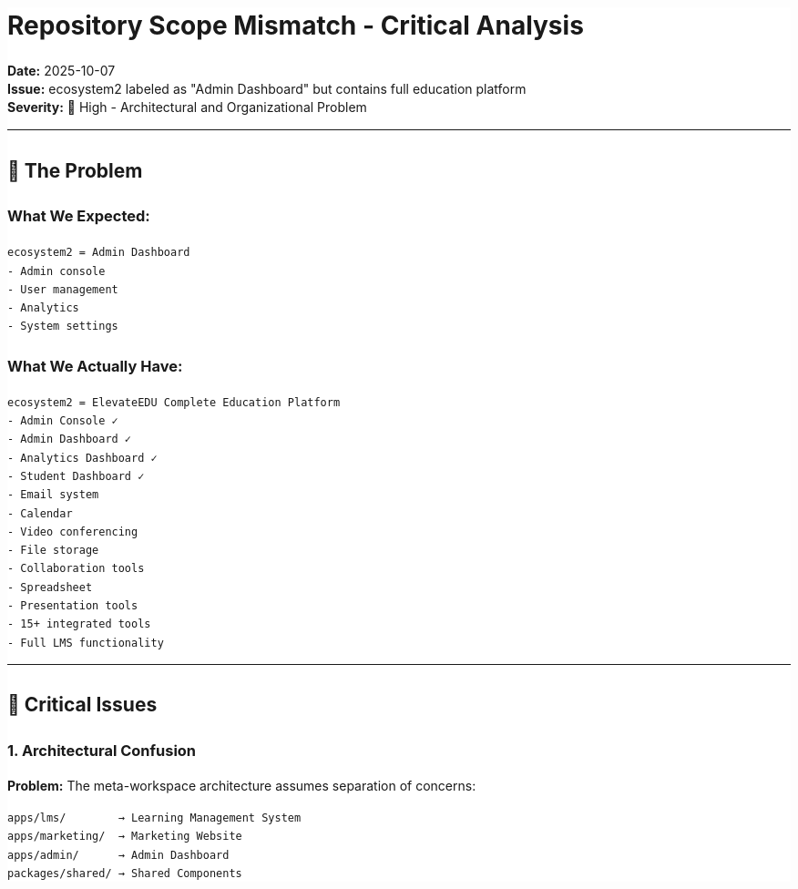 # Repository Scope Mismatch - Critical Analysis

**Date:** 2025-10-07  
**Issue:** ecosystem2 labeled as "Admin Dashboard" but contains full education platform  
**Severity:** 🔴 High - Architectural and Organizational Problem

---

## 🚨 The Problem

### What We Expected:
```
ecosystem2 = Admin Dashboard
- Admin console
- User management
- Analytics
- System settings
```

### What We Actually Have:
```
ecosystem2 = ElevateEDU Complete Education Platform
- Admin Console ✓
- Admin Dashboard ✓
- Analytics Dashboard ✓
- Student Dashboard ✓
- Email system
- Calendar
- Video conferencing
- File storage
- Collaboration tools
- Spreadsheet
- Presentation tools
- 15+ integrated tools
- Full LMS functionality
```

---

## 🔴 Critical Issues

### 1. **Architectural Confusion**

**Problem:** The meta-workspace architecture assumes separation of concerns:
```
apps/lms/        → Learning Management System
apps/marketing/  → Marketing Website
apps/admin/      → Admin Dashboard
packages/shared/ → Shared Components
```

